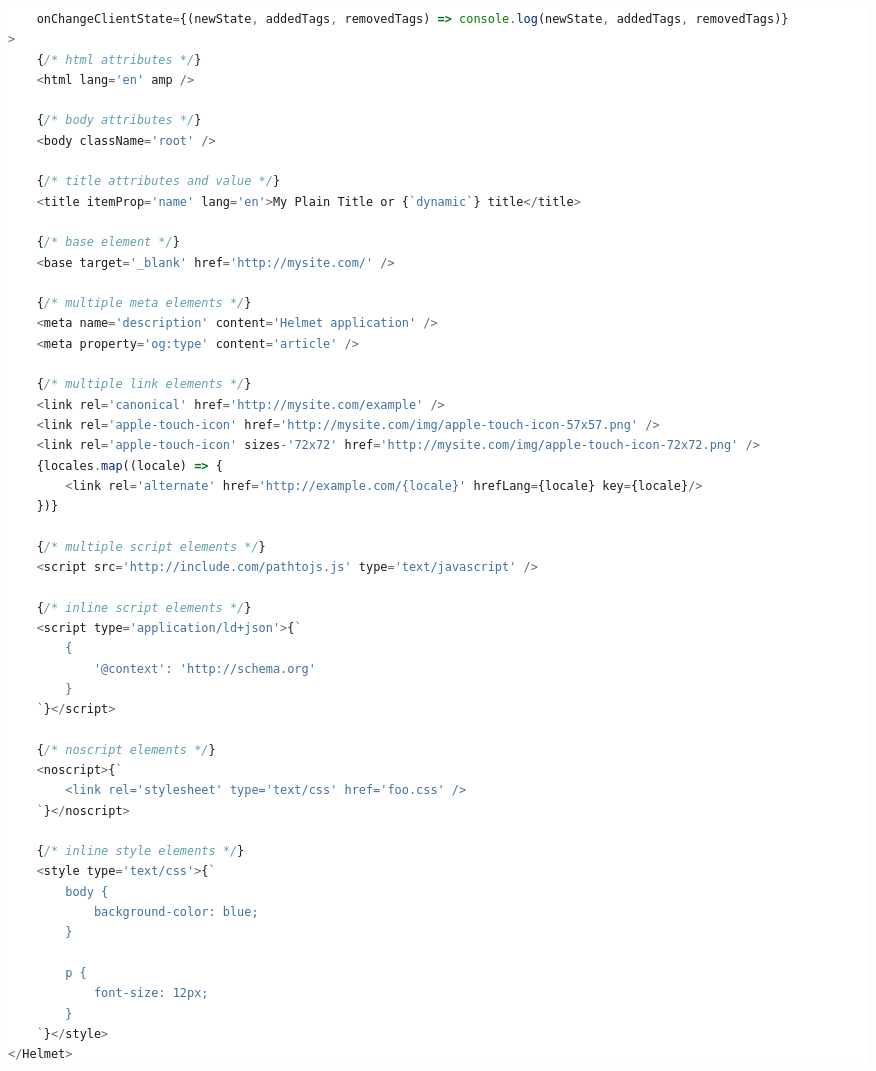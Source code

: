 ```javascript
    onChangeClientState={(newState, addedTags, removedTags) => console.log(newState, addedTags, removedTags)}
>
    {/* html attributes */}
    <html lang='en' amp />

    {/* body attributes */}
    <body className='root' />

    {/* title attributes and value */}
    <title itemProp='name' lang='en'>My Plain Title or {`dynamic`} title</title>

    {/* base element */}
    <base target='_blank' href='http://mysite.com/' />

    {/* multiple meta elements */}
    <meta name='description' content='Helmet application' />
    <meta property='og:type' content='article' />

    {/* multiple link elements */}
    <link rel='canonical' href='http://mysite.com/example' />
    <link rel='apple-touch-icon' href='http://mysite.com/img/apple-touch-icon-57x57.png' />
    <link rel='apple-touch-icon' sizes-'72x72' href='http://mysite.com/img/apple-touch-icon-72x72.png' />
    {locales.map((locale) => {
        <link rel='alternate' href='http://example.com/{locale}' hrefLang={locale} key={locale}/>
    })}

    {/* multiple script elements */}
    <script src='http://include.com/pathtojs.js' type='text/javascript' />

    {/* inline script elements */}
    <script type='application/ld+json'>{`
        {
            '@context': 'http://schema.org'
        }
    `}</script>

    {/* noscript elements */}
    <noscript>{`
        <link rel='stylesheet' type='text/css' href='foo.css' />
    `}</noscript>

    {/* inline style elements */}
    <style type='text/css'>{`
        body {
            background-color: blue;
        }

        p {
            font-size: 12px;
        }
    `}</style>
</Helmet>
```
